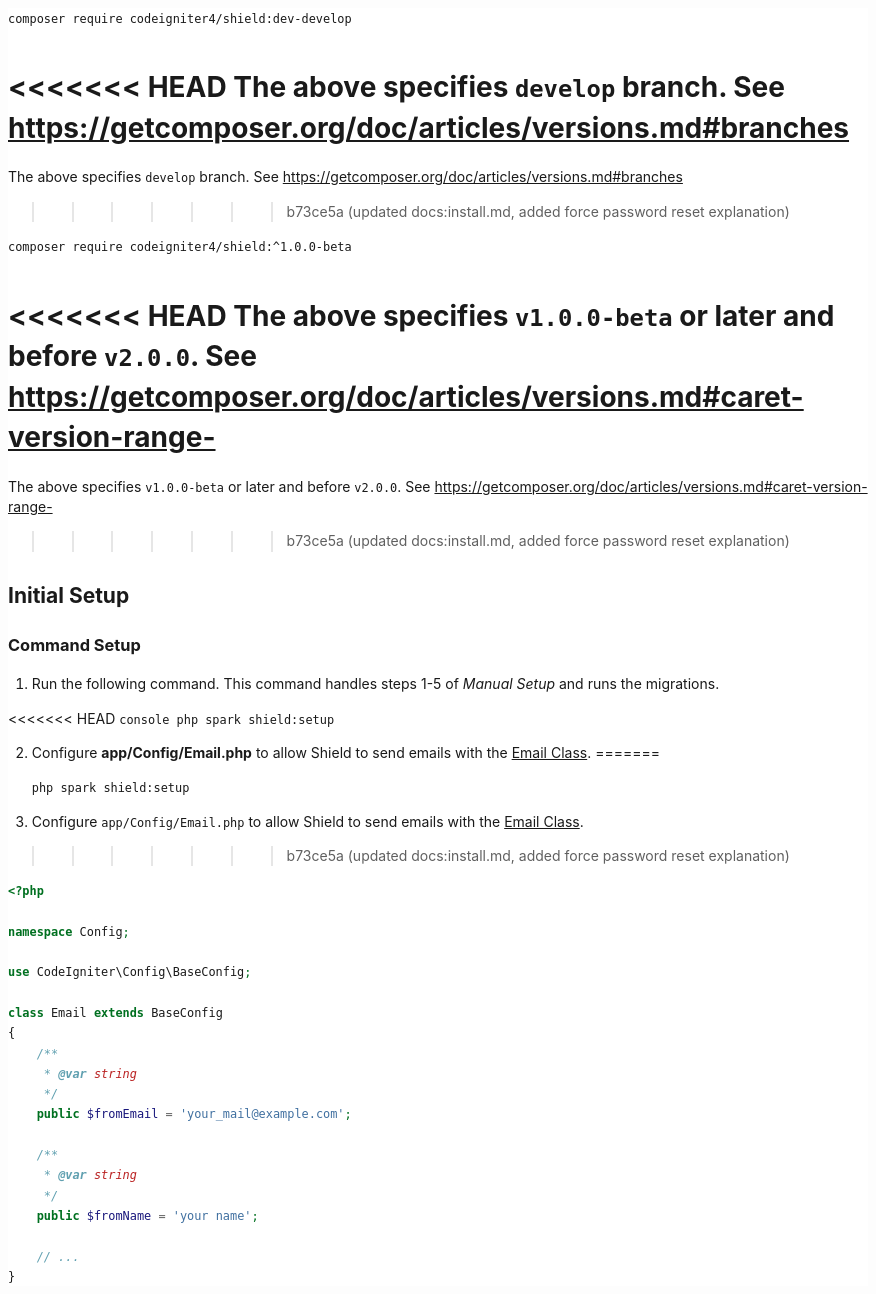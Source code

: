    ```console
   composer require codeigniter4/shield:dev-develop
   ```

<<<<<<< HEAD
    The above specifies `develop` branch.
    See <https://getcomposer.org/doc/articles/versions.md#branches>
=======
   The above specifies `develop` branch.
   See https://getcomposer.org/doc/articles/versions.md#branches
>>>>>>> b73ce5a (updated docs:install.md, added force password reset explanation)

   ```console
   composer require codeigniter4/shield:^1.0.0-beta
   ```

<<<<<<< HEAD
    The above specifies `v1.0.0-beta` or later and before `v2.0.0`.
    See <https://getcomposer.org/doc/articles/versions.md#caret-version-range->
=======
   The above specifies `v1.0.0-beta` or later and before `v2.0.0`.
   See https://getcomposer.org/doc/articles/versions.md#caret-version-range-
>>>>>>> b73ce5a (updated docs:install.md, added force password reset explanation)

## Initial Setup

### Command Setup

1. Run the following command. This command handles steps 1-5 of *Manual Setup* and runs the migrations.

<<<<<<< HEAD
    ```console
    php spark shield:setup
    ```

2. Configure **app/Config/Email.php** to allow Shield to send emails with the [Email Class](https://codeigniter.com/user_guide/libraries/email.html).
=======
   ```console
   php spark shield:setup
   ```
2. Configure `app/Config/Email.php` to allow Shield to send emails with the [Email Class](https://codeigniter.com/user_guide/libraries/email.html).
>>>>>>> b73ce5a (updated docs:install.md, added force password reset explanation)

   ```php
   <?php

   namespace Config;

   use CodeIgniter\Config\BaseConfig;

   class Email extends BaseConfig
   {
       /**
        * @var string
        */
       public $fromEmail = 'your_mail@example.com';

       /**
        * @var string
        */
       public $fromName = 'your name';

       // ...
   }
   ```